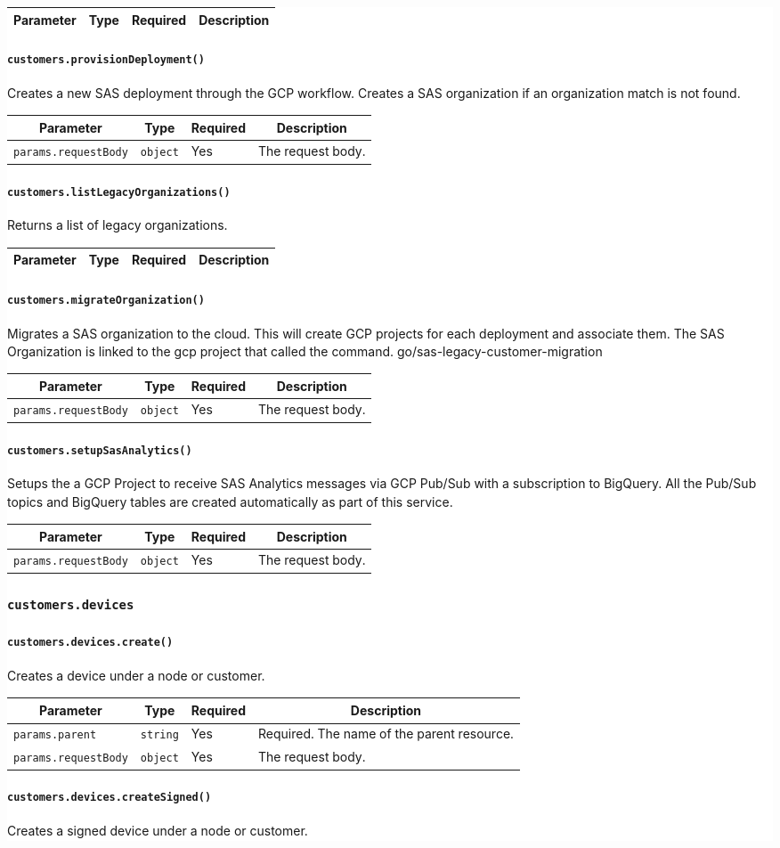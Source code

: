 | Parameter | Type | Required | Description |
|---|---|---|---|

#### `customers.provisionDeployment()`

Creates a new SAS deployment through the GCP workflow. Creates a SAS organization if an organization match is not found.

| Parameter | Type | Required | Description |
|---|---|---|---|
| `params.requestBody` | `object` | Yes | The request body. |

#### `customers.listLegacyOrganizations()`

Returns a list of legacy organizations.

| Parameter | Type | Required | Description |
|---|---|---|---|

#### `customers.migrateOrganization()`

Migrates a SAS organization to the cloud. This will create GCP projects for each deployment and associate them. The SAS Organization is linked to the gcp project that called the command. go/sas-legacy-customer-migration

| Parameter | Type | Required | Description |
|---|---|---|---|
| `params.requestBody` | `object` | Yes | The request body. |

#### `customers.setupSasAnalytics()`

Setups the a GCP Project to receive SAS Analytics messages via GCP Pub/Sub with a subscription to BigQuery. All the Pub/Sub topics and BigQuery tables are created automatically as part of this service.

| Parameter | Type | Required | Description |
|---|---|---|---|
| `params.requestBody` | `object` | Yes | The request body. |

### `customers.devices`

#### `customers.devices.create()`

Creates a device under a node or customer.

| Parameter | Type | Required | Description |
|---|---|---|---|
| `params.parent` | `string` | Yes | Required. The name of the parent resource. |
| `params.requestBody` | `object` | Yes | The request body. |

#### `customers.devices.createSigned()`

Creates a signed device under a node or customer.
